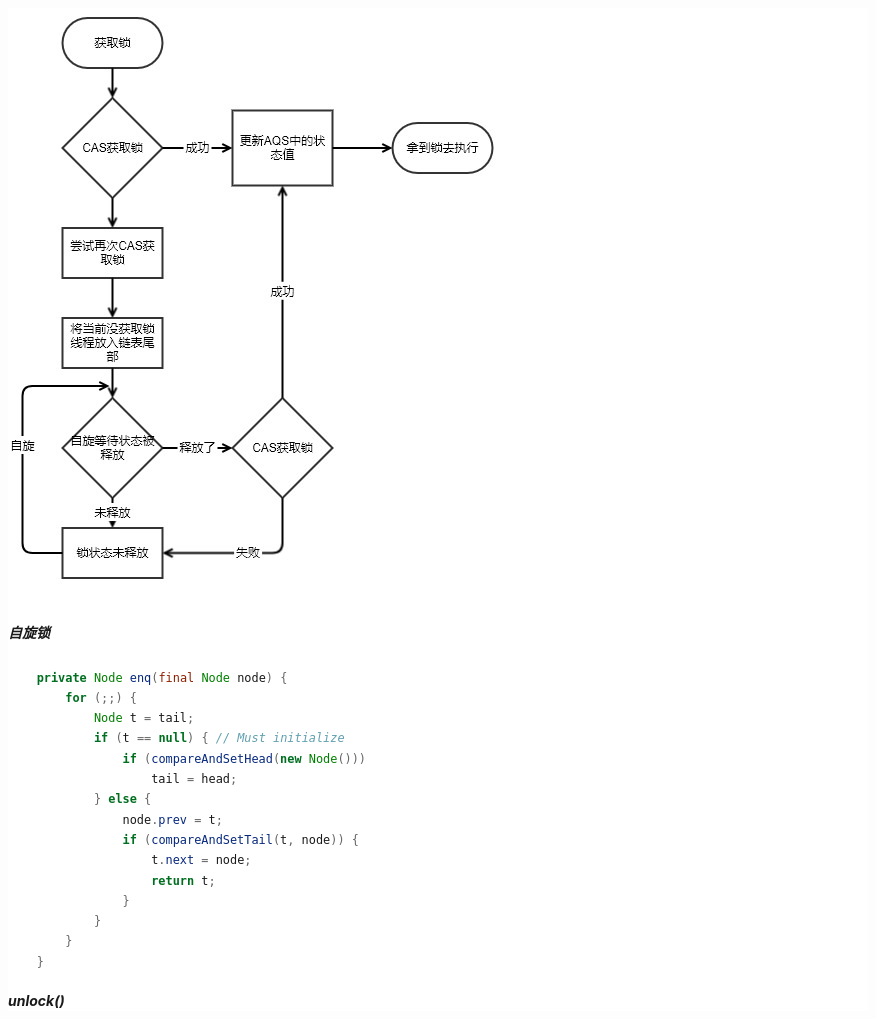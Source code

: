 ![](img/301894-962724e3390bb184.jpg)

##### 自旋锁

```java
	private Node enq(final Node node) {
        for (;;) {
            Node t = tail;
            if (t == null) { // Must initialize
                if (compareAndSetHead(new Node()))
                    tail = head;
            } else {
                node.prev = t;
                if (compareAndSetTail(t, node)) {
                    t.next = node;
                    return t;
                }
            }
        }
    }
```

##### unlock()
